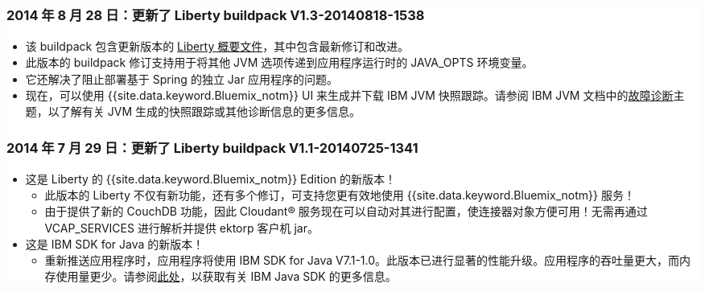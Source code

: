 ### 2014 年 8 月 28 日：更新了 Liberty buildpack V1.3-20140818-1538
* 该 buildpack 包含更新版本的 [Liberty 概要文件](https://developer.ibm.com/wasdev/)，其中包含最新修订和改进。
* 此版本的 buildpack 修订支持用于将其他 JVM 选项传递到应用程序运行时的 JAVA_OPTS 环境变量。
* 它还解决了阻止部署基于 Spring 的独立 Jar 应用程序的问题。
* 现在，可以使用 {{site.data.keyword.Bluemix_notm}} UI 来生成并下载 IBM JVM 快照跟踪。请参阅 IBM JVM 文档中的[故障诊断](http://www-01.ibm.com/support/knowledgecenter/SSYKE2_7.0.0/com.ibm.java.lnx.70.doc/troubleshooting.html)主题，以了解有关 JVM 生成的快照跟踪或其他诊断信息的更多信息。

### 2014 年 7 月 29 日：更新了 Liberty buildpack V1.1-20140725-1341
* 这是 Liberty 的 {{site.data.keyword.Bluemix_notm}} Edition 的新版本！
  * 此版本的 Liberty 不仅有新功能，还有多个修订，可支持您更有效地使用 {{site.data.keyword.Bluemix_notm}} 服务！
  * 由于提供了新的 CouchDB 功能，因此 Cloudant® 服务现在可以自动对其进行配置，使连接器对象方便可用！无需再通过 VCAP_SERVICES 进行解析并提供 ektorp 客户机 jar。
* 这是 IBM SDK for Java 的新版本！
  * 重新推送应用程序时，应用程序将使用 IBM SDK for Java V7.1-1.0。此版本已进行显著的性能升级。应用程序的吞吐量更大，而内存使用量更少。请参阅[此处](http://www-01.ibm.com/support/docview.wss?uid=swg21671466)，以获取有关 IBM Java SDK 的更多信息。
